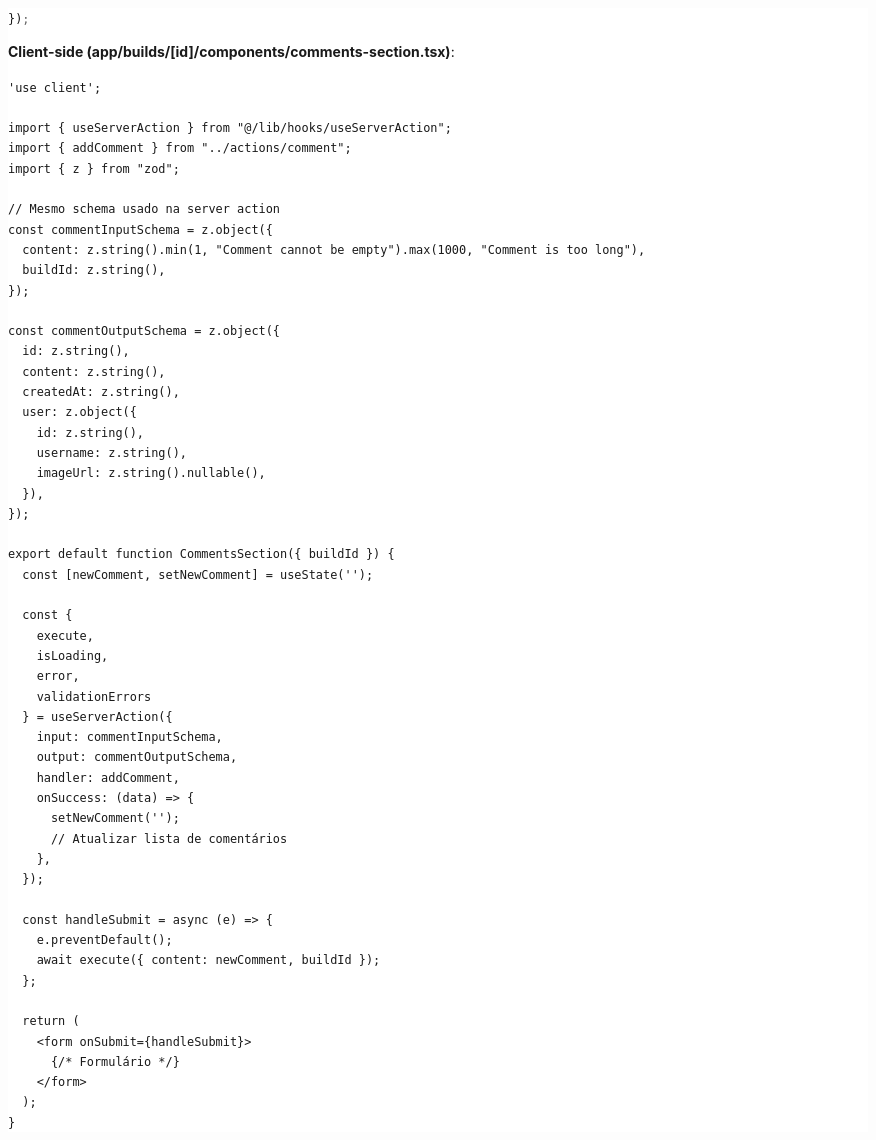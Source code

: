 ```typescript
});
```

**Client-side (app/builds/[id]/components/comments-section.tsx)**:
```tsx
'use client';

import { useServerAction } from "@/lib/hooks/useServerAction";
import { addComment } from "../actions/comment";
import { z } from "zod";

// Mesmo schema usado na server action
const commentInputSchema = z.object({
  content: z.string().min(1, "Comment cannot be empty").max(1000, "Comment is too long"),
  buildId: z.string(),
});

const commentOutputSchema = z.object({
  id: z.string(),
  content: z.string(),
  createdAt: z.string(),
  user: z.object({
    id: z.string(),
    username: z.string(),
    imageUrl: z.string().nullable(),
  }),
});

export default function CommentsSection({ buildId }) {
  const [newComment, setNewComment] = useState('');
  
  const { 
    execute, 
    isLoading, 
    error, 
    validationErrors 
  } = useServerAction({
    input: commentInputSchema,
    output: commentOutputSchema,
    handler: addComment,
    onSuccess: (data) => {
      setNewComment('');
      // Atualizar lista de comentários
    },
  });
  
  const handleSubmit = async (e) => {
    e.preventDefault();
    await execute({ content: newComment, buildId });
  };
  
  return (
    <form onSubmit={handleSubmit}>
      {/* Formulário */}
    </form>
  );
}
```
